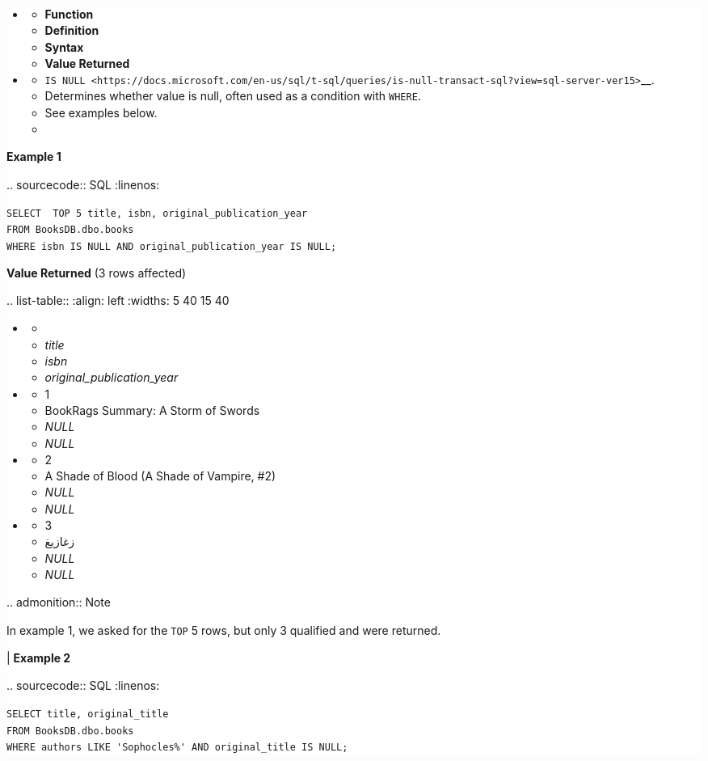    * - **Function**
     - **Definition**
     - **Syntax**
     - **Value Returned**
   * - `IS NULL <https://docs.microsoft.com/en-us/sql/t-sql/queries/is-null-transact-sql?view=sql-server-ver15>`__.
     - Determines whether value is null, often used as a condition with ``WHERE``.
     - See examples below.
     - 


**Example 1**

.. sourcecode:: SQL
   :linenos:

    SELECT  TOP 5 title, isbn, original_publication_year
    FROM BooksDB.dbo.books
    WHERE isbn IS NULL AND original_publication_year IS NULL;

**Value Returned**
(3 rows affected)

.. list-table::
   :align: left
   :widths: 5 40 15 40

   * -    
     - *title*
     - *isbn*
     - *original_publication_year*
   * - 1
     - BookRags Summary:  A Storm of Swords
     - *NULL*
     - *NULL*
   * - 2
     - A Shade of Blood (A Shade of Vampire, #2)
     - *NULL*
     - *NULL*
   * - 3
     - زغازيغ 
     - *NULL*
     - *NULL*

.. admonition:: Note

  In example 1, we asked for the ``TOP`` 5 rows, but only 3 qualified and were returned.

| **Example 2**

.. sourcecode:: SQL
   :linenos:
   
    SELECT title, original_title
    FROM BooksDB.dbo.books
    WHERE authors LIKE 'Sophocles%' AND original_title IS NULL;
